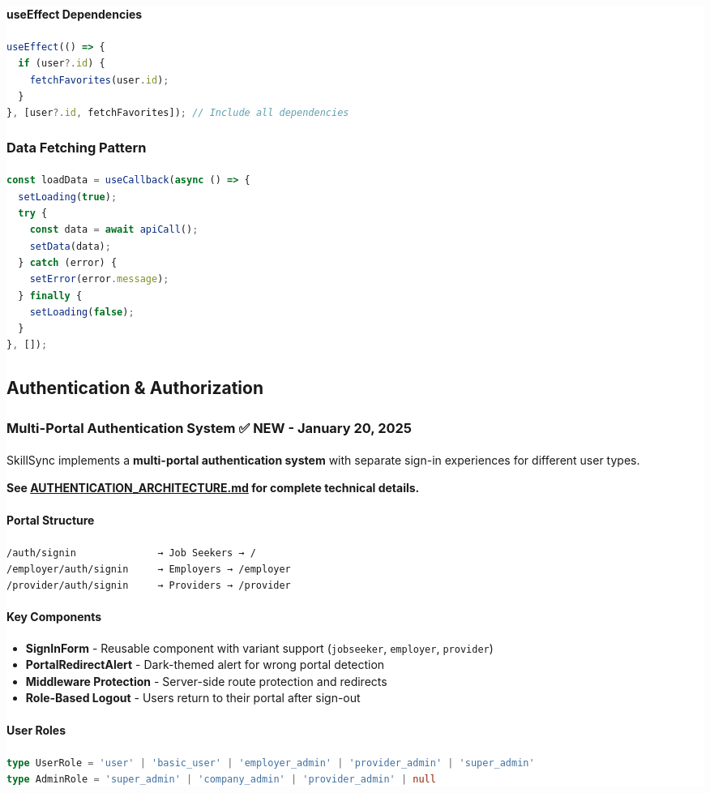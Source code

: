#### useEffect Dependencies
```typescript
useEffect(() => {
  if (user?.id) {
    fetchFavorites(user.id);
  }
}, [user?.id, fetchFavorites]); // Include all dependencies
```

### Data Fetching Pattern

```typescript
const loadData = useCallback(async () => {
  setLoading(true);
  try {
    const data = await apiCall();
    setData(data);
  } catch (error) {
    setError(error.message);
  } finally {
    setLoading(false);
  }
}, []);
```

## Authentication & Authorization

### Multi-Portal Authentication System ✅ **NEW - January 20, 2025**

SkillSync implements a **multi-portal authentication system** with separate sign-in experiences for different user types.

**See [AUTHENTICATION_ARCHITECTURE.md](./AUTHENTICATION_ARCHITECTURE.md) for complete technical details.**

#### Portal Structure
```
/auth/signin              → Job Seekers → /
/employer/auth/signin     → Employers → /employer
/provider/auth/signin     → Providers → /provider
```

#### Key Components
- **SignInForm** - Reusable component with variant support (`jobseeker`, `employer`, `provider`)
- **PortalRedirectAlert** - Dark-themed alert for wrong portal detection
- **Middleware Protection** - Server-side route protection and redirects
- **Role-Based Logout** - Users return to their portal after sign-out

#### User Roles
```typescript
type UserRole = 'user' | 'basic_user' | 'employer_admin' | 'provider_admin' | 'super_admin'
type AdminRole = 'super_admin' | 'company_admin' | 'provider_admin' | null
```
